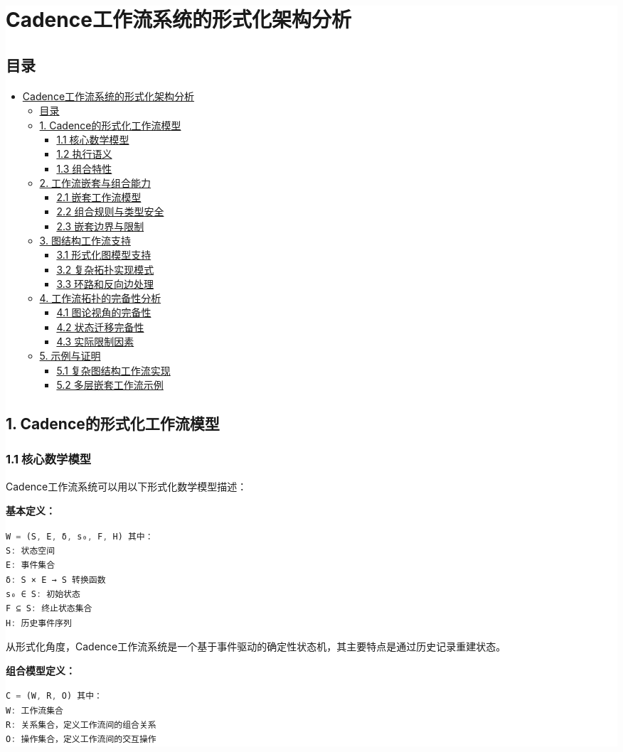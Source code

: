 # Cadence工作流系统的形式化架构分析

## 目录

- [Cadence工作流系统的形式化架构分析](#cadence工作流系统的形式化架构分析)
  - [目录](#目录)
  - [1. Cadence的形式化工作流模型](#1-cadence的形式化工作流模型)
    - [1.1 核心数学模型](#11-核心数学模型)
    - [1.2 执行语义](#12-执行语义)
    - [1.3 组合特性](#13-组合特性)
  - [2. 工作流嵌套与组合能力](#2-工作流嵌套与组合能力)
    - [2.1 嵌套工作流模型](#21-嵌套工作流模型)
    - [2.2 组合规则与类型安全](#22-组合规则与类型安全)
    - [2.3 嵌套边界与限制](#23-嵌套边界与限制)
  - [3. 图结构工作流支持](#3-图结构工作流支持)
    - [3.1 形式化图模型支持](#31-形式化图模型支持)
    - [3.2 复杂拓扑实现模式](#32-复杂拓扑实现模式)
    - [3.3 环路和反向边处理](#33-环路和反向边处理)
  - [4. 工作流拓扑的完备性分析](#4-工作流拓扑的完备性分析)
    - [4.1 图论视角的完备性](#41-图论视角的完备性)
    - [4.2 状态迁移完备性](#42-状态迁移完备性)
    - [4.3 实际限制因素](#43-实际限制因素)
  - [5. 示例与证明](#5-示例与证明)
    - [5.1 复杂图结构工作流实现](#51-复杂图结构工作流实现)
    - [5.2 多层嵌套工作流示例](#52-多层嵌套工作流示例)

## 1. Cadence的形式化工作流模型

### 1.1 核心数学模型

Cadence工作流系统可以用以下形式化数学模型描述：

**基本定义：**

```rust
W = (S, E, δ, s₀, F, H) 其中：
S: 状态空间
E: 事件集合
δ: S × E → S 转换函数
s₀ ∈ S: 初始状态
F ⊆ S: 终止状态集合
H: 历史事件序列

```

从形式化角度，Cadence工作流系统是一个基于事件驱动的确定性状态机，其主要特点是通过历史记录重建状态。

**组合模型定义：**

```rust
C = (W, R, O) 其中：
W: 工作流集合
R: 关系集合，定义工作流间的组合关系
O: 操作集合，定义工作流间的交互操作

```
